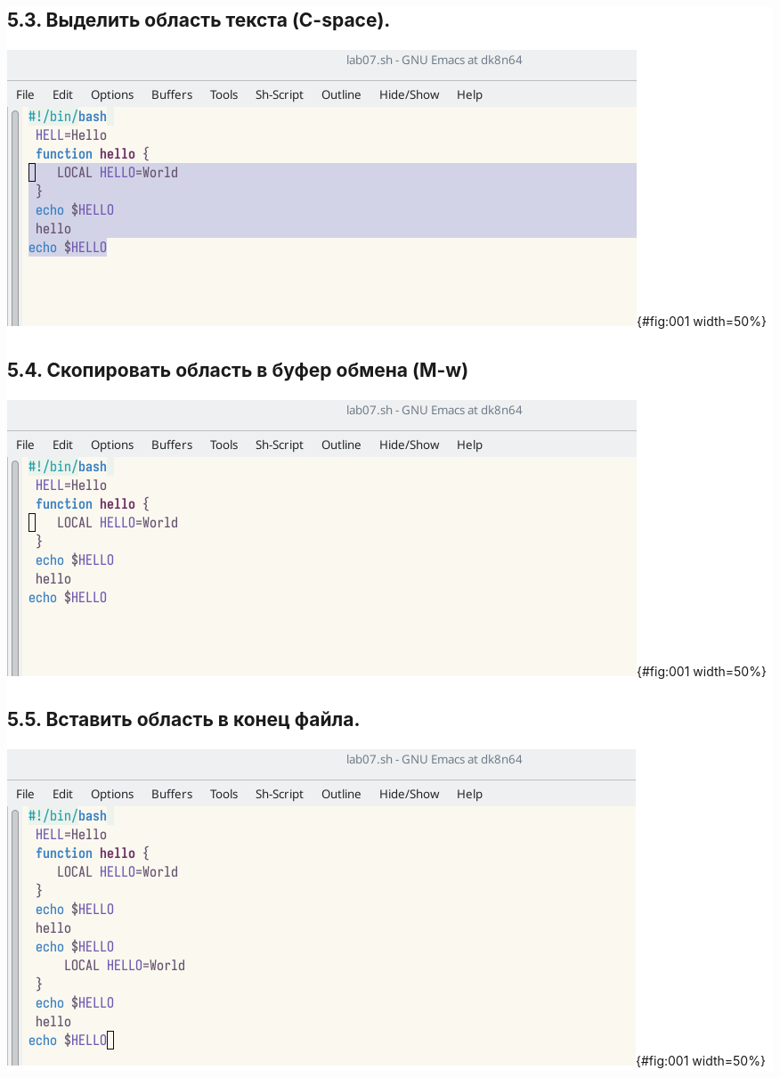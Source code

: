 ## 5.3. Выделить область текста (C-space).

![выделяем](image/5.3.png){#fig:001 width=50%}

## 5.4. Скопировать область в буфер обмена (M-w)

![копируем](image/5.4.png){#fig:001 width=50%}

## 5.5. Вставить область в конец файла.

![вставляем](image/5.5.png){#fig:001 width=50%}
